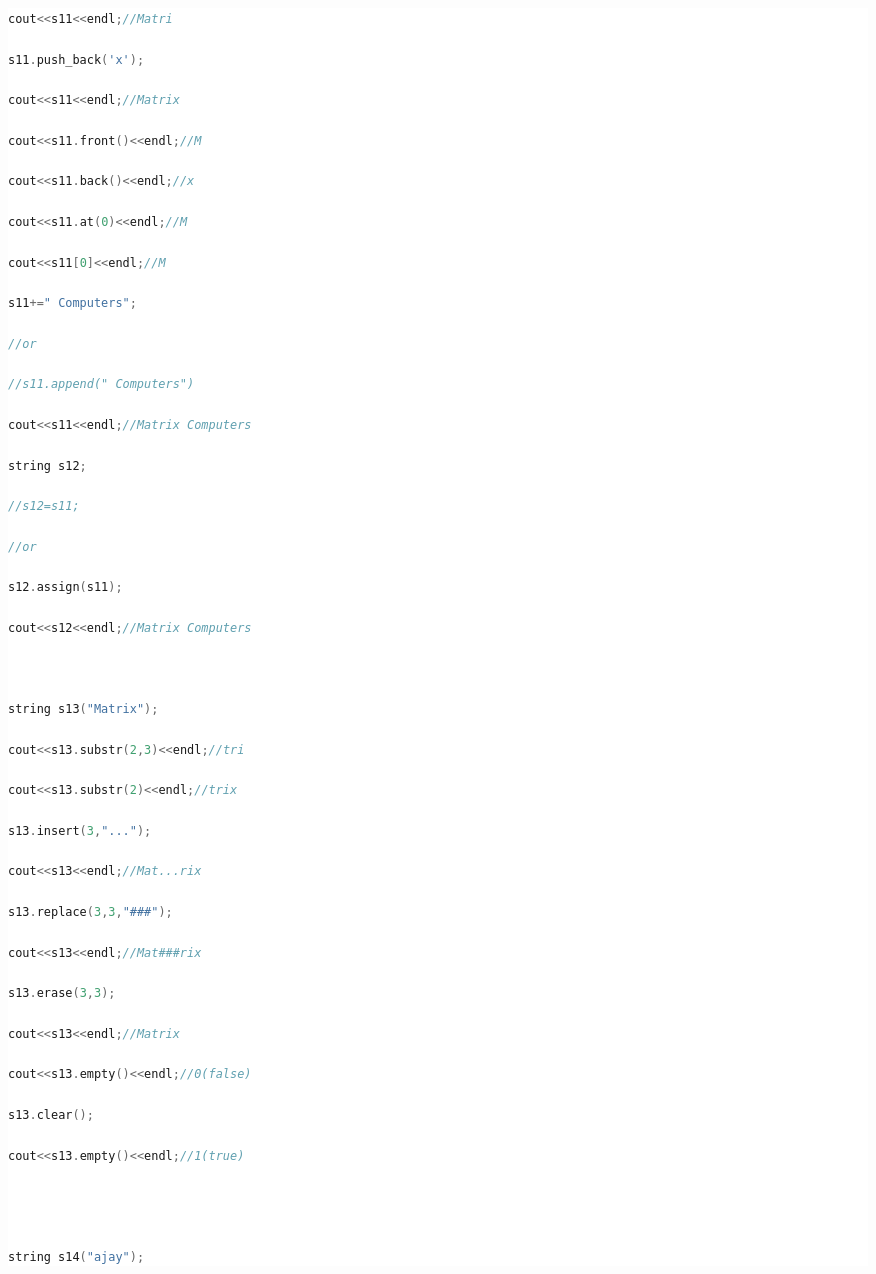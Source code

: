 ```cpp
cout<<s11<<endl;//Matri

s11.push_back('x');

cout<<s11<<endl;//Matrix

cout<<s11.front()<<endl;//M

cout<<s11.back()<<endl;//x

cout<<s11.at(0)<<endl;//M

cout<<s11[0]<<endl;//M

s11+=" Computers";

//or

//s11.append(" Computers")

cout<<s11<<endl;//Matrix Computers

string s12;

//s12=s11;

//or

s12.assign(s11);

cout<<s12<<endl;//Matrix Computers

  

string s13("Matrix");

cout<<s13.substr(2,3)<<endl;//tri

cout<<s13.substr(2)<<endl;//trix

s13.insert(3,"...");

cout<<s13<<endl;//Mat...rix

s13.replace(3,3,"###");

cout<<s13<<endl;//Mat###rix

s13.erase(3,3);

cout<<s13<<endl;//Matrix

cout<<s13.empty()<<endl;//0(false)

s13.clear();

cout<<s13.empty()<<endl;//1(true)

  
  

string s14("ajay");

```